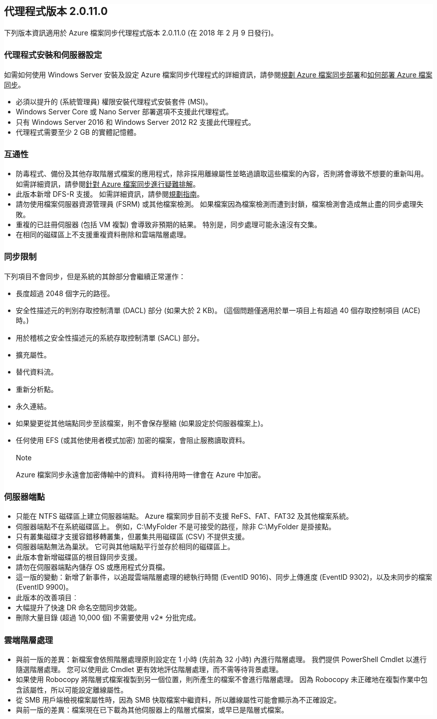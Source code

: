 ## <a name="agent-version-20110"></a>代理程式版本 2.0.11.0
下列版本資訊適用於 Azure 檔案同步代理程式版本 2.0.11.0 (在 2018 年 2 月 9 日發行)。 

### <a name="agent-installation-and-server-configuration"></a>代理程式安裝和伺服器設定
如需如何使用 Windows Server 安裝及設定 Azure 檔案同步代理程式的詳細資訊，請參閱[規劃 Azure 檔案同步部署](storage-sync-files-planning.md)和[如何部署 Azure 檔案同步](storage-sync-files-deployment-guide.md)。

- 必須以提升的 (系統管理員) 權限安裝代理程式安裝套件 (MSI)。
- Windows Server Core 或 Nano Server 部署選項不支援此代理程式。
- 只有 Windows Server 2016 和 Windows Server 2012 R2 支援此代理程式。
- 代理程式需要至少 2 GB 的實體記憶體。

### <a name="interoperability"></a>互通性
- 防毒程式、備份及其他存取階層式檔案的應用程式，除非採用離線屬性並略過讀取這些檔案的內容，否則將會導致不想要的重新叫用。 如需詳細資訊，請參閱[針對 Azure 檔案同步進行疑難排解](storage-sync-files-troubleshoot.md)。
- 此版本新增 DFS-R 支援。 如需詳細資訊，請參閱[規劃指南](storage-sync-files-planning.md#distributed-file-system-dfs)。
- 請勿使用檔案伺服器資源管理員 (FSRM) 或其他檔案檢測。 如果檔案因為檔案檢測而遭到封鎖，檔案檢測會造成無止盡的同步處理失敗。
- 重複的已註冊伺服器 (包括 VM 複製) 會導致非預期的結果。 特別是，同步處理可能永遠沒有交集。
- 在相同的磁碟區上不支援重複資料刪除和雲端階層處理。
 
### <a name="sync-limitations"></a>同步限制
下列項目不會同步，但是系統的其餘部分會繼續正常運作：
- 長度超過 2048 個字元的路徑。
- 安全性描述元的判別存取控制清單 (DACL) 部分 (如果大於 2 KB)。 (這個問題僅適用於單一項目上有超過 40 個存取控制項目 (ACE) 時。)
- 用於稽核之安全性描述元的系統存取控制清單 (SACL) 部分。
- 擴充屬性。
- 替代資料流。
- 重新分析點。
- 永久連結。
- 如果變更從其他端點同步至該檔案，則不會保存壓縮 (如果設定於伺服器檔案上)。
- 任何使用 EFS (或其他使用者模式加密) 加密的檔案，會阻止服務讀取資料。 
    
    > [!Note]  
    > Azure 檔案同步永遠會加密傳輸中的資料。 資料待用時一律會在 Azure 中加密。
 
### <a name="server-endpoints"></a>伺服器端點
- 只能在 NTFS 磁碟區上建立伺服器端點。 Azure 檔案同步目前不支援 ReFS、FAT、FAT32 及其他檔案系統。
- 伺服器端點不在系統磁碟區上。 例如，C:\MyFolder 不是可接受的路徑，除非 C:\MyFolder 是掛接點。
- 只有叢集磁碟才支援容錯移轉叢集，但叢集共用磁碟區 (CSV) 不提供支援。
- 伺服器端點無法為巢狀。 它可與其他端點平行並存於相同的磁碟區上。
- 此版本會新增磁碟區的根目錄同步支援。
- 請勿在伺服器端點內儲存 OS 或應用程式分頁檔。
- 這一版的變動：新增了新事件，以追蹤雲端階層處理的總執行時間 (EventID 9016)、同步上傳進度 (EventID 9302)，以及未同步的檔案 (EventID 9900)。
- 此版本的改善項目︰ 
- 大幅提升了快速 DR 命名空間同步效能。
- 刪除大量目錄 (超過 10,000 個) 不需要使用 v2* 分批完成。
 
### <a name="cloud-tiering"></a>雲端階層處理
- 與前一版的差異：新檔案會依照階層處理原則設定在 1 小時 (先前為 32 小時) 內進行階層處理。 我們提供 PowerShell Cmdlet 以進行隨選階層處理。 您可以使用此 Cmdlet 更有效地評估階層處理，而不需等待背景處理。
- 如果使用 Robocopy 將階層式檔案複製到另一個位置，則所產生的檔案不會進行階層處理。 因為 Robocopy 未正確地在複製作業中包含該屬性，所以可能設定離線屬性。
- 從 SMB 用戶端檢視檔案屬性時，因為 SMB 快取檔案中繼資料，所以離線屬性可能會顯示為不正確設定。
- 與前一版的差異：檔案現在已下載為其他伺服器上的階層式檔案，或早已是階層式檔案。
